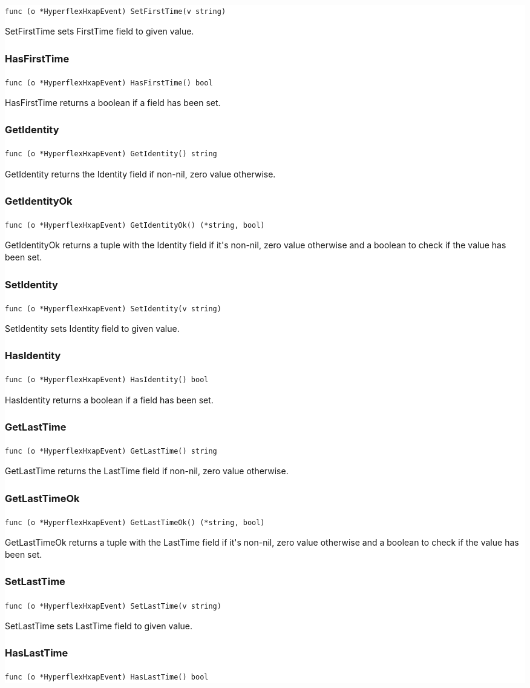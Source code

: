 `func (o *HyperflexHxapEvent) SetFirstTime(v string)`

SetFirstTime sets FirstTime field to given value.

### HasFirstTime

`func (o *HyperflexHxapEvent) HasFirstTime() bool`

HasFirstTime returns a boolean if a field has been set.

### GetIdentity

`func (o *HyperflexHxapEvent) GetIdentity() string`

GetIdentity returns the Identity field if non-nil, zero value otherwise.

### GetIdentityOk

`func (o *HyperflexHxapEvent) GetIdentityOk() (*string, bool)`

GetIdentityOk returns a tuple with the Identity field if it's non-nil, zero value otherwise
and a boolean to check if the value has been set.

### SetIdentity

`func (o *HyperflexHxapEvent) SetIdentity(v string)`

SetIdentity sets Identity field to given value.

### HasIdentity

`func (o *HyperflexHxapEvent) HasIdentity() bool`

HasIdentity returns a boolean if a field has been set.

### GetLastTime

`func (o *HyperflexHxapEvent) GetLastTime() string`

GetLastTime returns the LastTime field if non-nil, zero value otherwise.

### GetLastTimeOk

`func (o *HyperflexHxapEvent) GetLastTimeOk() (*string, bool)`

GetLastTimeOk returns a tuple with the LastTime field if it's non-nil, zero value otherwise
and a boolean to check if the value has been set.

### SetLastTime

`func (o *HyperflexHxapEvent) SetLastTime(v string)`

SetLastTime sets LastTime field to given value.

### HasLastTime

`func (o *HyperflexHxapEvent) HasLastTime() bool`
